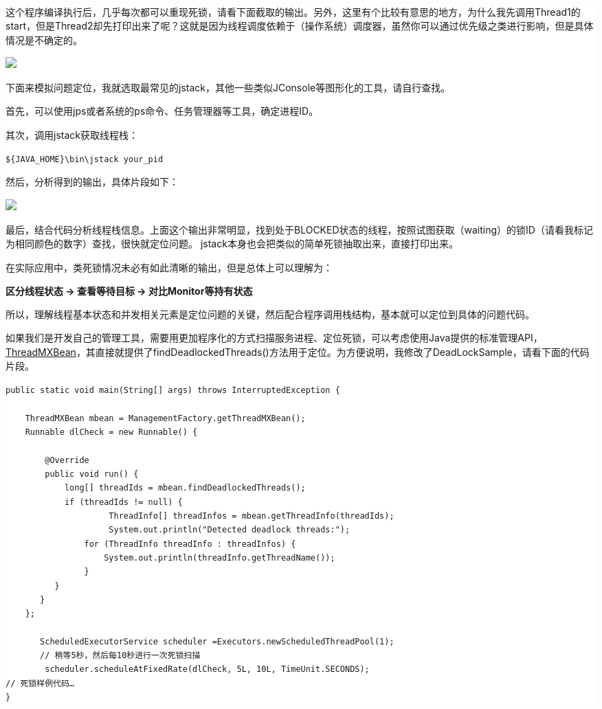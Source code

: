 ```
```

这个程序编译执行后，几乎每次都可以重现死锁，请看下面截取的输出。另外，这里有个比较有意思的地方，为什么我先调用Thread1的start，但是Thread2却先打印出来了呢？这就是因为线程调度依赖于（操作系统）调度器，虽然你可以通过优先级之类进行影响，但是具体情况是不确定的。

![](https://static001.geekbang.org/resource/image/86/0e/869f3a3d7b759fbfb794f8c81047f30e.png?wh=328%2A57)

下面来模拟问题定位，我就选取最常见的jstack，其他一些类似JConsole等图形化的工具，请自行查找。

首先，可以使用jps或者系统的ps命令、任务管理器等工具，确定进程ID。

其次，调用jstack获取线程栈：

```
${JAVA_HOME}\bin\jstack your_pid
```

然后，分析得到的输出，具体片段如下：

![](https://static001.geekbang.org/resource/image/1f/8b/1fcc1a521b801a5f7428d5229525a38b.png?wh=605%2A308)

最后，结合代码分析线程栈信息。上面这个输出非常明显，找到处于BLOCKED状态的线程，按照试图获取（waiting）的锁ID（请看我标记为相同颜色的数字）查找，很快就定位问题。 jstack本身也会把类似的简单死锁抽取出来，直接打印出来。

在实际应用中，类死锁情况未必有如此清晰的输出，但是总体上可以理解为：

**区分线程状态 -&gt; 查看等待目标 -&gt; 对比Monitor等持有状态**

所以，理解线程基本状态和并发相关元素是定位问题的关键，然后配合程序调用栈结构，基本就可以定位到具体的问题代码。

如果我们是开发自己的管理工具，需要用更加程序化的方式扫描服务进程、定位死锁，可以考虑使用Java提供的标准管理API，[ThreadMXBean](https://docs.oracle.com/javase/9/docs/api/java/lang/management/ThreadMXBean.html#findDeadlockedThreads--)，其直接就提供了findDeadlockedThreads​()方法用于定位。为方便说明，我修改了DeadLockSample，请看下面的代码片段。

```
public static void main(String[] args) throws InterruptedException {

	ThreadMXBean mbean = ManagementFactory.getThreadMXBean();
	Runnable dlCheck = new Runnable() {

    	@Override
    	public void run() {
        	long[] threadIds = mbean.findDeadlockedThreads();
        	if (threadIds != null) {
                     ThreadInfo[] threadInfos = mbean.getThreadInfo(threadIds);
                     System.out.println("Detected deadlock threads:");
            	for (ThreadInfo threadInfo : threadInfos) {
                	System.out.println(threadInfo.getThreadName());
            	}
          }
       }
    };

       ScheduledExecutorService scheduler =Executors.newScheduledThreadPool(1);
       // 稍等5秒，然后每10秒进行一次死锁扫描
        scheduler.scheduleAtFixedRate(dlCheck, 5L, 10L, TimeUnit.SECONDS);
// 死锁样例代码…
}
```
